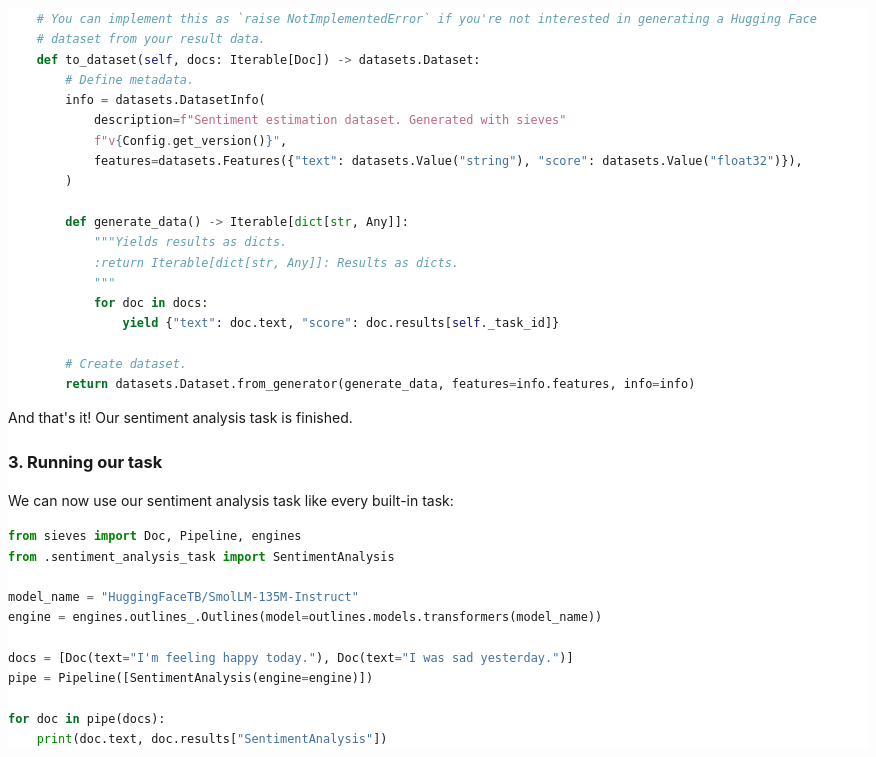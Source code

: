 ```python
    # You can implement this as `raise NotImplementedError` if you're not interested in generating a Hugging Face 
    # dataset from your result data. 
    def to_dataset(self, docs: Iterable[Doc]) -> datasets.Dataset:
        # Define metadata.
        info = datasets.DatasetInfo(
            description=f"Sentiment estimation dataset. Generated with sieves"
            f"v{Config.get_version()}",
            features=datasets.Features({"text": datasets.Value("string"), "score": datasets.Value("float32")}),
        )

        def generate_data() -> Iterable[dict[str, Any]]:
            """Yields results as dicts.
            :return Iterable[dict[str, Any]]: Results as dicts.
            """
            for doc in docs:
                yield {"text": doc.text, "score": doc.results[self._task_id]}

        # Create dataset.
        return datasets.Dataset.from_generator(generate_data, features=info.features, info=info)
```

And that's it! Our sentiment analysis task is finished.

### 3. Running our task

We can now use our sentiment analysis task like every built-in task:

```python
from sieves import Doc, Pipeline, engines
from .sentiment_analysis_task import SentimentAnalysis

model_name = "HuggingFaceTB/SmolLM-135M-Instruct"
engine = engines.outlines_.Outlines(model=outlines.models.transformers(model_name))
            
docs = [Doc(text="I'm feeling happy today."), Doc(text="I was sad yesterday.")]
pipe = Pipeline([SentimentAnalysis(engine=engine)])

for doc in pipe(docs):
    print(doc.text, doc.results["SentimentAnalysis"])
```